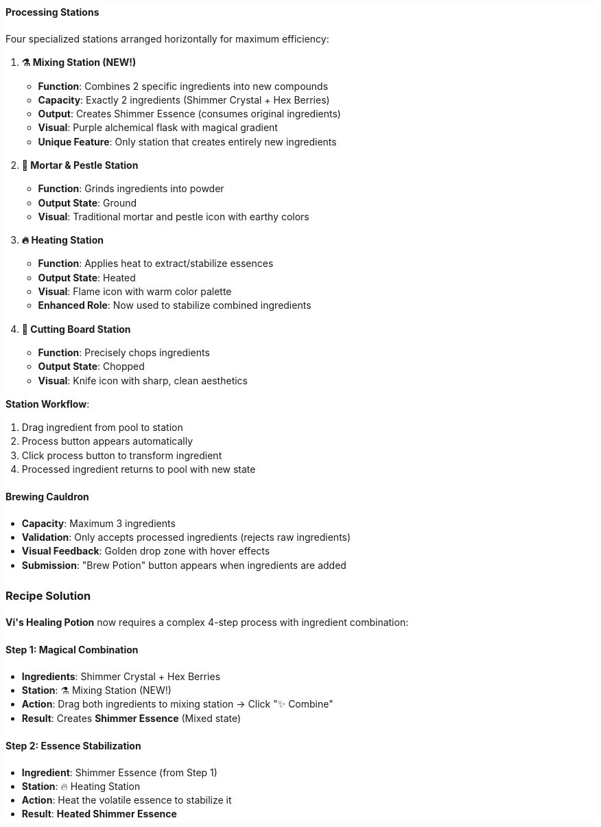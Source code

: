 #### **Processing Stations**
Four specialized stations arranged horizontally for maximum efficiency:

1. **⚗️ Mixing Station (NEW!)**
   - **Function**: Combines 2 specific ingredients into new compounds
   - **Capacity**: Exactly 2 ingredients (Shimmer Crystal + Hex Berries)
   - **Output**: Creates Shimmer Essence (consumes original ingredients)
   - **Visual**: Purple alchemical flask with magical gradient
   - **Unique Feature**: Only station that creates entirely new ingredients

2. **🥣 Mortar & Pestle Station**
   - **Function**: Grinds ingredients into powder
   - **Output State**: Ground
   - **Visual**: Traditional mortar and pestle icon with earthy colors

3. **🔥 Heating Station**
   - **Function**: Applies heat to extract/stabilize essences
   - **Output State**: Heated
   - **Visual**: Flame icon with warm color palette
   - **Enhanced Role**: Now used to stabilize combined ingredients

4. **🔪 Cutting Board Station**
   - **Function**: Precisely chops ingredients
   - **Output State**: Chopped
   - **Visual**: Knife icon with sharp, clean aesthetics

**Station Workflow**:
1. Drag ingredient from pool to station
2. Process button appears automatically
3. Click process button to transform ingredient
4. Processed ingredient returns to pool with new state

#### **Brewing Cauldron**
- **Capacity**: Maximum 3 ingredients
- **Validation**: Only accepts processed ingredients (rejects raw ingredients)
- **Visual Feedback**: Golden drop zone with hover effects
- **Submission**: "Brew Potion" button appears when ingredients are added

### Recipe Solution

**Vi's Healing Potion** now requires a complex 4-step process with ingredient combination:

#### **Step 1: Magical Combination**
- **Ingredients**: Shimmer Crystal + Hex Berries
- **Station**: ⚗️ Mixing Station (NEW!)
- **Action**: Drag both ingredients to mixing station → Click "✨ Combine"
- **Result**: Creates **Shimmer Essence** (Mixed state)

#### **Step 2: Essence Stabilization**
- **Ingredient**: Shimmer Essence (from Step 1)
- **Station**: 🔥 Heating Station
- **Action**: Heat the volatile essence to stabilize it
- **Result**: **Heated Shimmer Essence**

